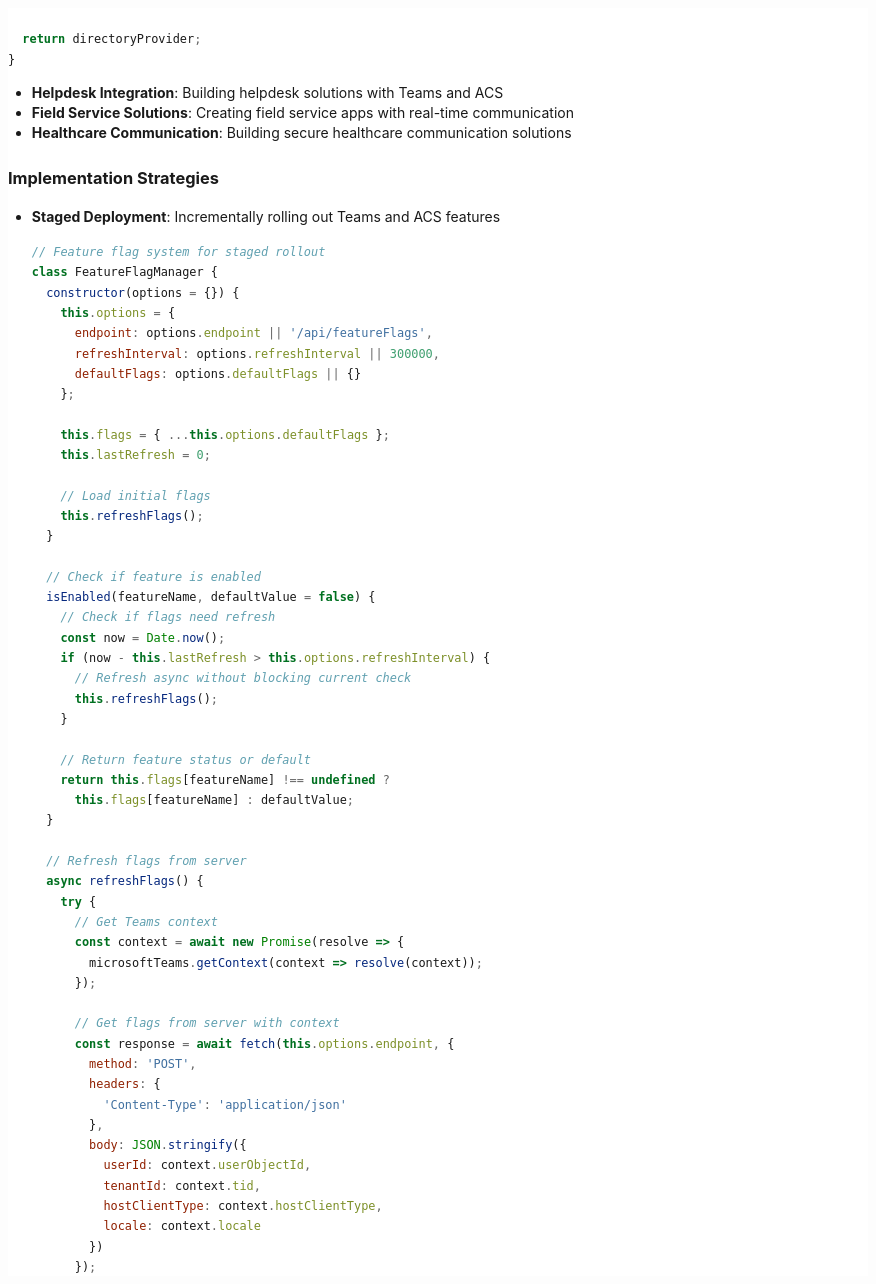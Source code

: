   ```javascript
    
    return directoryProvider;
  }
  ```

- **Helpdesk Integration**: Building helpdesk solutions with Teams and ACS
- **Field Service Solutions**: Creating field service apps with real-time communication
- **Healthcare Communication**: Building secure healthcare communication solutions

### Implementation Strategies

- **Staged Deployment**: Incrementally rolling out Teams and ACS features
  ```javascript
  // Feature flag system for staged rollout
  class FeatureFlagManager {
    constructor(options = {}) {
      this.options = {
        endpoint: options.endpoint || '/api/featureFlags',
        refreshInterval: options.refreshInterval || 300000,
        defaultFlags: options.defaultFlags || {}
      };
      
      this.flags = { ...this.options.defaultFlags };
      this.lastRefresh = 0;
      
      // Load initial flags
      this.refreshFlags();
    }
    
    // Check if feature is enabled
    isEnabled(featureName, defaultValue = false) {
      // Check if flags need refresh
      const now = Date.now();
      if (now - this.lastRefresh > this.options.refreshInterval) {
        // Refresh async without blocking current check
        this.refreshFlags();
      }
      
      // Return feature status or default
      return this.flags[featureName] !== undefined ? 
        this.flags[featureName] : defaultValue;
    }
    
    // Refresh flags from server
    async refreshFlags() {
      try {
        // Get Teams context
        const context = await new Promise(resolve => {
          microsoftTeams.getContext(context => resolve(context));
        });
        
        // Get flags from server with context
        const response = await fetch(this.options.endpoint, {
          method: 'POST',
          headers: {
            'Content-Type': 'application/json'
          },
          body: JSON.stringify({
            userId: context.userObjectId,
            tenantId: context.tid,
            hostClientType: context.hostClientType,
            locale: context.locale
          })
        });
  ```